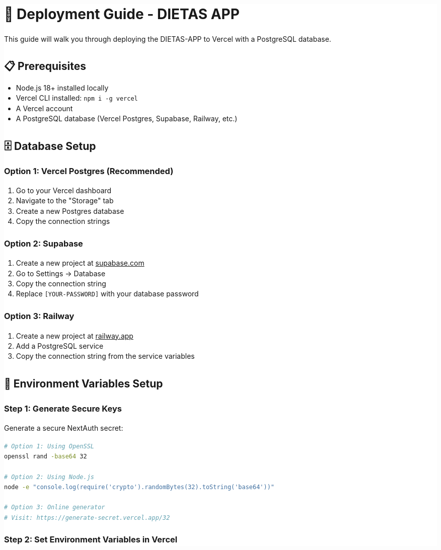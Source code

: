 # 🚀 Deployment Guide - DIETAS APP

This guide will walk you through deploying the DIETAS-APP to Vercel with a PostgreSQL database.

## 📋 Prerequisites

- Node.js 18+ installed locally
- Vercel CLI installed: `npm i -g vercel`
- A Vercel account
- A PostgreSQL database (Vercel Postgres, Supabase, Railway, etc.)

## 🗄️ Database Setup

### Option 1: Vercel Postgres (Recommended)

1. Go to your Vercel dashboard
2. Navigate to the "Storage" tab
3. Create a new Postgres database
4. Copy the connection strings

### Option 2: Supabase

1. Create a new project at [supabase.com](https://supabase.com)
2. Go to Settings → Database
3. Copy the connection string
4. Replace `[YOUR-PASSWORD]` with your database password

### Option 3: Railway

1. Create a new project at [railway.app](https://railway.app)
2. Add a PostgreSQL service
3. Copy the connection string from the service variables

## 🔐 Environment Variables Setup

### Step 1: Generate Secure Keys

Generate a secure NextAuth secret:
```bash
# Option 1: Using OpenSSL
openssl rand -base64 32

# Option 2: Using Node.js
node -e "console.log(require('crypto').randomBytes(32).toString('base64'))"

# Option 3: Online generator
# Visit: https://generate-secret.vercel.app/32
```

### Step 2: Set Environment Variables in Vercel
